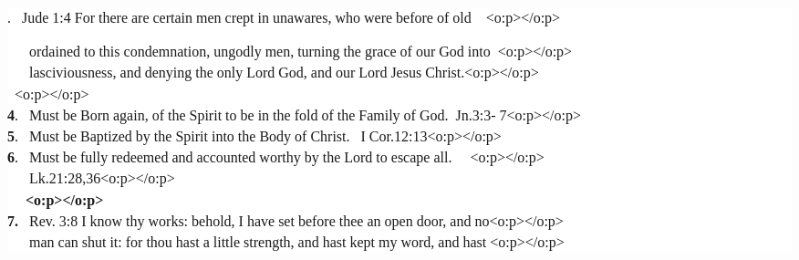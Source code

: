 <span style="mso-spacerun:'yes'; font-size:12.0000pt; font-family:'Times New Roman'; " >.&nbsp;&nbsp;&nbsp;Jude&nbsp;1:4&nbsp;For&nbsp;there&nbsp;are&nbsp;certain&nbsp;men&nbsp;crept&nbsp;in&nbsp;unawares,&nbsp;who&nbsp;were&nbsp;before&nbsp;of&nbsp;old&nbsp;&nbsp;&nbsp;&nbsp;</span><span style="mso-spacerun:'yes'; font-size:12.0000pt; font-family:'Times New Roman'; " ><o:p></o:p></span></p><p class=p0  style="margin-bottom:0pt; margin-top:0pt; " ><span style="mso-spacerun:'yes'; font-size:12.0000pt; font-family:'Times New Roman'; " >&nbsp;&nbsp;&nbsp;&nbsp;&nbsp;&nbsp;ordained&nbsp;to&nbsp;this&nbsp;condemnation,&nbsp;ungodly&nbsp;men,&nbsp;turning&nbsp;the&nbsp;grace&nbsp;of&nbsp;our&nbsp;God&nbsp;into&nbsp;&nbsp;</span><span style="mso-spacerun:'yes'; font-size:12.0000pt; font-family:'Times New Roman'; " ><o:p></o:p></span></p><p class=p0  style="margin-bottom:0pt; margin-top:0pt; " ><span style="mso-spacerun:'yes'; font-size:12.0000pt; font-family:'Times New Roman'; " >&nbsp;&nbsp;&nbsp;&nbsp;&nbsp;&nbsp;lasciviousness,&nbsp;and&nbsp;denying&nbsp;the&nbsp;only&nbsp;Lord&nbsp;God,&nbsp;and&nbsp;our&nbsp;Lord&nbsp;Jesus&nbsp;Christ.</span><span style="mso-spacerun:'yes'; font-size:12.0000pt; font-family:'Times New Roman'; " ><o:p></o:p></span></p><p class=p0  style="margin-bottom:0pt; margin-top:0pt; " ><span style="mso-spacerun:'yes'; font-size:12.0000pt; font-family:'Times New Roman'; " >&nbsp;&nbsp;</span><span style="mso-spacerun:'yes'; font-size:12.0000pt; font-family:'Times New Roman'; " ><o:p></o:p></span></p><p class=p0  style="margin-bottom:0pt; margin-top:0pt; " ><span style="mso-spacerun:'yes'; font-weight:bold; font-size:12.0000pt; font-family:'Times New Roman'; " >4</span><span style="mso-spacerun:'yes'; font-size:12.0000pt; font-family:'Times New Roman'; " >.&nbsp;&nbsp;&nbsp;Must&nbsp;be&nbsp;Born&nbsp;again,&nbsp;of&nbsp;the&nbsp;Spirit&nbsp;to&nbsp;be&nbsp;in&nbsp;the&nbsp;fold&nbsp;of&nbsp;the&nbsp;Family&nbsp;of&nbsp;God.&nbsp;&nbsp;Jn.3:3-&nbsp;7</span><span style="mso-spacerun:'yes'; font-size:12.0000pt; font-family:'Times New Roman'; " ><o:p></o:p></span></p><p class=p0  style="margin-bottom:0pt; margin-top:0pt; " ><span style="mso-spacerun:'yes'; font-weight:bold; font-size:12.0000pt; font-family:'Times New Roman'; " >5</span><span style="mso-spacerun:'yes'; font-size:12.0000pt; font-family:'Times New Roman'; " >.&nbsp;&nbsp;&nbsp;Must&nbsp;be&nbsp;Baptized&nbsp;by&nbsp;the&nbsp;Spirit&nbsp;into&nbsp;the&nbsp;Body&nbsp;of&nbsp;Christ.&nbsp;&nbsp;&nbsp;I&nbsp;Cor.12:13</span><span style="mso-spacerun:'yes'; font-size:12.0000pt; font-family:'Times New Roman'; " ><o:p></o:p></span></p><p class=p0  style="margin-bottom:0pt; margin-top:0pt; " ><span style="mso-spacerun:'yes'; font-weight:bold; font-size:12.0000pt; font-family:'Times New Roman'; " >6</span><span style="mso-spacerun:'yes'; font-size:12.0000pt; font-family:'Times New Roman'; " >.&nbsp;&nbsp;&nbsp;Must&nbsp;be&nbsp;fully&nbsp;redeemed&nbsp;and&nbsp;accounted&nbsp;worthy&nbsp;by&nbsp;the&nbsp;Lord&nbsp;to&nbsp;escape&nbsp;all.&nbsp;&nbsp;&nbsp;&nbsp;&nbsp;</span><span style="mso-spacerun:'yes'; font-size:12.0000pt; font-family:'Times New Roman'; " ><o:p></o:p></span></p><p class=p0  style="margin-bottom:0pt; margin-top:0pt; " ><span style="mso-spacerun:'yes'; font-size:12.0000pt; font-family:'Times New Roman'; " >&nbsp;&nbsp;&nbsp;&nbsp;&nbsp;&nbsp;Lk.21:28,36</span><span style="mso-spacerun:'yes'; font-size:12.0000pt; font-family:'Times New Roman'; " ><o:p></o:p></span></p><p class=p0  style="margin-bottom:0pt; margin-top:0pt; " ><span style="mso-spacerun:'yes'; font-weight:bold; font-size:12.0000pt; font-family:'Times New Roman'; " >&nbsp;&nbsp;&nbsp;&nbsp;&nbsp;</span><span style="mso-spacerun:'yes'; font-weight:bold; font-size:12.0000pt; font-family:'Times New Roman'; " ><o:p></o:p></span></p><p class=p0  style="margin-bottom:0pt; margin-top:0pt; " ><span style="mso-spacerun:'yes'; font-weight:bold; font-size:12.0000pt; font-family:'Times New Roman'; " >7.&nbsp;&nbsp;&nbsp;</span><span style="mso-spacerun:'yes'; font-size:12.0000pt; font-family:'Times New Roman'; " >Rev.&nbsp;3:8&nbsp;I&nbsp;know&nbsp;thy&nbsp;works:&nbsp;behold,&nbsp;I&nbsp;have&nbsp;set&nbsp;before&nbsp;thee&nbsp;an&nbsp;open&nbsp;door,&nbsp;and&nbsp;no</span><span style="mso-spacerun:'yes'; font-size:12.0000pt; font-family:'Times New Roman'; " ><o:p></o:p></span></p><p class=p0  style="margin-bottom:0pt; margin-top:0pt; " ><span style="mso-spacerun:'yes'; font-size:12.0000pt; font-family:'Times New Roman'; " >&nbsp;&nbsp;&nbsp;&nbsp;&nbsp;&nbsp;man&nbsp;can&nbsp;shut&nbsp;it:&nbsp;for&nbsp;thou&nbsp;hast&nbsp;a&nbsp;little&nbsp;strength,&nbsp;and&nbsp;hast&nbsp;kept&nbsp;my&nbsp;word,&nbsp;and&nbsp;hast&nbsp;</span><span style="mso-spacerun:'yes'; font-size:12.0000pt; font-family:'Times New Roman'; " ><o:p></o:p></span></p><p class=p0  style="margin-bottom:0pt; margin-top:0pt; " >